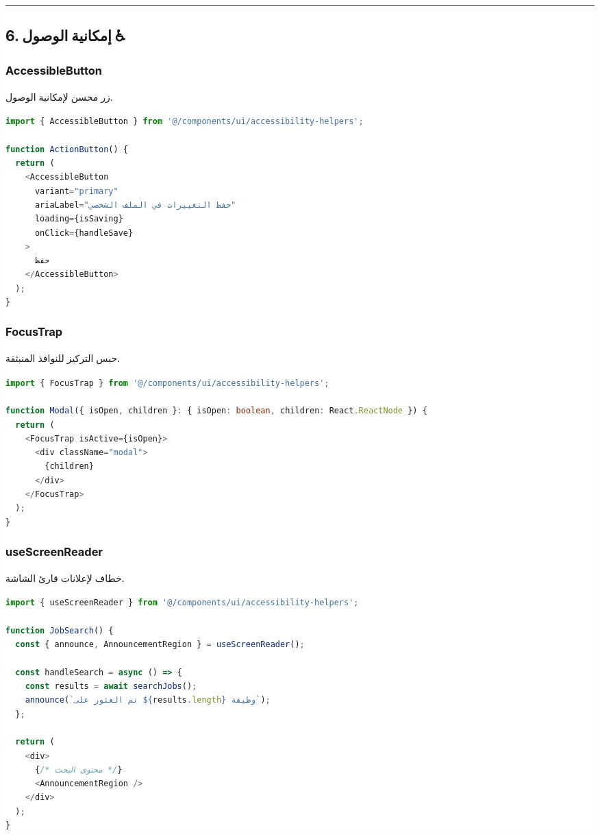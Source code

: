 ```typescript
```

---

## 6. إمكانية الوصول ♿

### AccessibleButton
زر محسن لإمكانية الوصول.

```typescript
import { AccessibleButton } from '@/components/ui/accessibility-helpers';

function ActionButton() {
  return (
    <AccessibleButton
      variant="primary"
      ariaLabel="حفظ التغييرات في الملف الشخصي"
      loading={isSaving}
      onClick={handleSave}
    >
      حفظ
    </AccessibleButton>
  );
}
```

### FocusTrap
حبس التركيز للنوافذ المنبثقة.

```typescript
import { FocusTrap } from '@/components/ui/accessibility-helpers';

function Modal({ isOpen, children }: { isOpen: boolean, children: React.ReactNode }) {
  return (
    <FocusTrap isActive={isOpen}>
      <div className="modal">
        {children}
      </div>
    </FocusTrap>
  );
}
```

### useScreenReader
خطاف لإعلانات قارئ الشاشة.

```typescript
import { useScreenReader } from '@/components/ui/accessibility-helpers';

function JobSearch() {
  const { announce, AnnouncementRegion } = useScreenReader();

  const handleSearch = async () => {
    const results = await searchJobs();
    announce(`تم العثور على ${results.length} وظيفة`);
  };

  return (
    <div>
      {/* محتوى البحث */}
      <AnnouncementRegion />
    </div>
  );
}
```